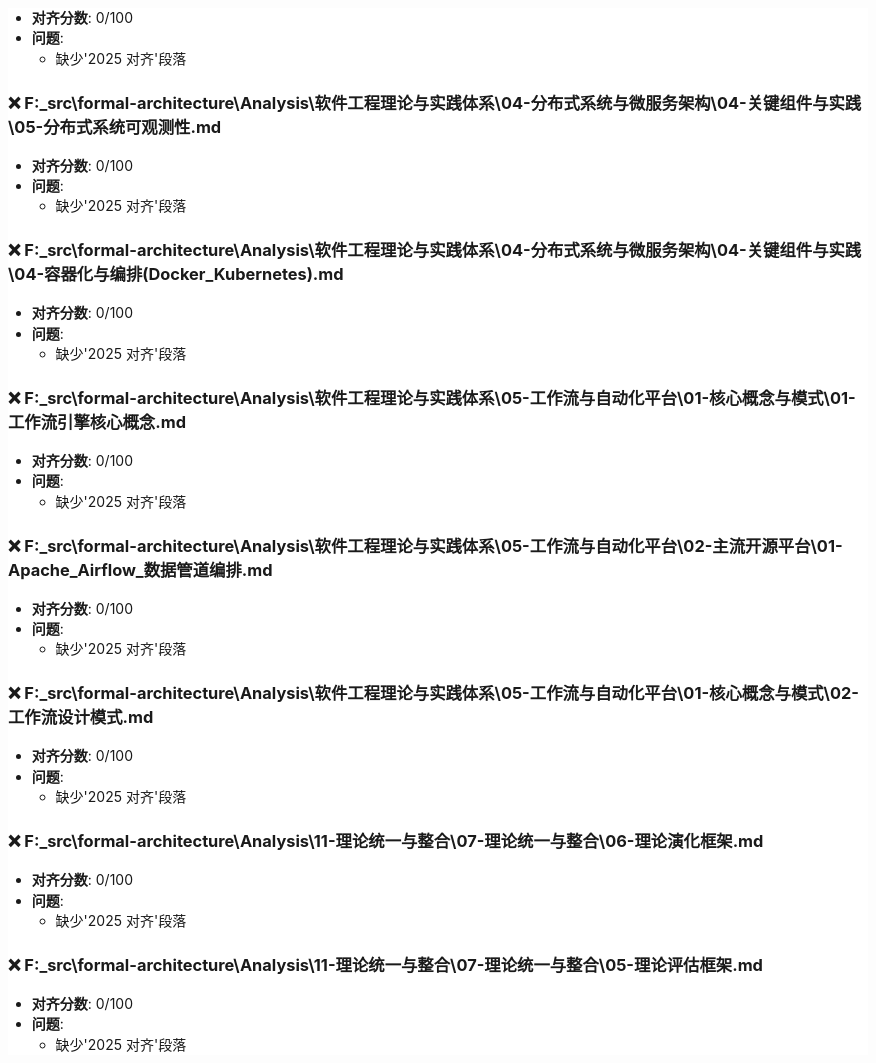 - **对齐分数**: 0/100
- **问题**:
  - 缺少'2025 对齐'段落

### ❌ F:\_src\formal-architecture\Analysis\软件工程理论与实践体系\04-分布式系统与微服务架构\04-关键组件与实践\05-分布式系统可观测性.md

- **对齐分数**: 0/100
- **问题**:
  - 缺少'2025 对齐'段落

### ❌ F:\_src\formal-architecture\Analysis\软件工程理论与实践体系\04-分布式系统与微服务架构\04-关键组件与实践\04-容器化与编排(Docker_Kubernetes).md

- **对齐分数**: 0/100
- **问题**:
  - 缺少'2025 对齐'段落

### ❌ F:\_src\formal-architecture\Analysis\软件工程理论与实践体系\05-工作流与自动化平台\01-核心概念与模式\01-工作流引擎核心概念.md

- **对齐分数**: 0/100
- **问题**:
  - 缺少'2025 对齐'段落

### ❌ F:\_src\formal-architecture\Analysis\软件工程理论与实践体系\05-工作流与自动化平台\02-主流开源平台\01-Apache_Airflow_数据管道编排.md

- **对齐分数**: 0/100
- **问题**:
  - 缺少'2025 对齐'段落

### ❌ F:\_src\formal-architecture\Analysis\软件工程理论与实践体系\05-工作流与自动化平台\01-核心概念与模式\02-工作流设计模式.md

- **对齐分数**: 0/100
- **问题**:
  - 缺少'2025 对齐'段落

### ❌ F:\_src\formal-architecture\Analysis\11-理论统一与整合\07-理论统一与整合\06-理论演化框架.md

- **对齐分数**: 0/100
- **问题**:
  - 缺少'2025 对齐'段落

### ❌ F:\_src\formal-architecture\Analysis\11-理论统一与整合\07-理论统一与整合\05-理论评估框架.md

- **对齐分数**: 0/100
- **问题**:
  - 缺少'2025 对齐'段落

